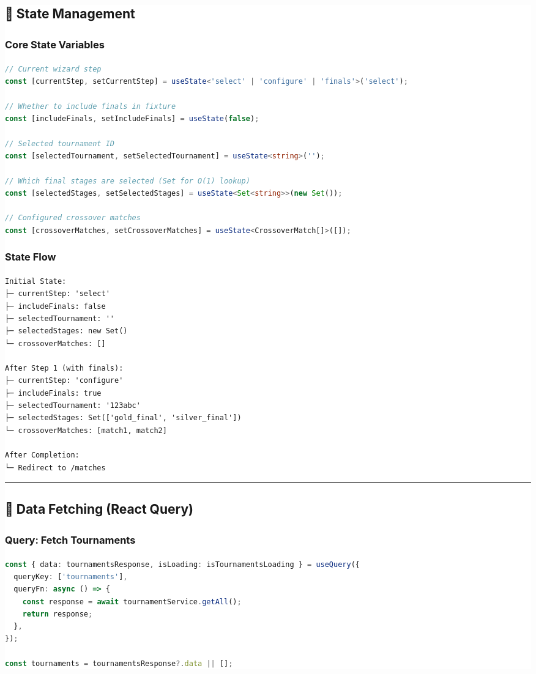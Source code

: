 
## 🔄 State Management

### Core State Variables

```typescript
// Current wizard step
const [currentStep, setCurrentStep] = useState<'select' | 'configure' | 'finals'>('select');

// Whether to include finals in fixture
const [includeFinals, setIncludeFinals] = useState(false);

// Selected tournament ID
const [selectedTournament, setSelectedTournament] = useState<string>('');

// Which final stages are selected (Set for O(1) lookup)
const [selectedStages, setSelectedStages] = useState<Set<string>>(new Set());

// Configured crossover matches
const [crossoverMatches, setCrossoverMatches] = useState<CrossoverMatch[]>([]);
```

### State Flow

```
Initial State:
├─ currentStep: 'select'
├─ includeFinals: false
├─ selectedTournament: ''
├─ selectedStages: new Set()
└─ crossoverMatches: []

After Step 1 (with finals):
├─ currentStep: 'configure'
├─ includeFinals: true
├─ selectedTournament: '123abc'
├─ selectedStages: Set(['gold_final', 'silver_final'])
└─ crossoverMatches: [match1, match2]

After Completion:
└─ Redirect to /matches
```

---

## 📡 Data Fetching (React Query)

### Query: Fetch Tournaments

```typescript
const { data: tournamentsResponse, isLoading: isTournamentsLoading } = useQuery({
  queryKey: ['tournaments'],
  queryFn: async () => {
    const response = await tournamentService.getAll();
    return response;
  },
});

const tournaments = tournamentsResponse?.data || [];
```
